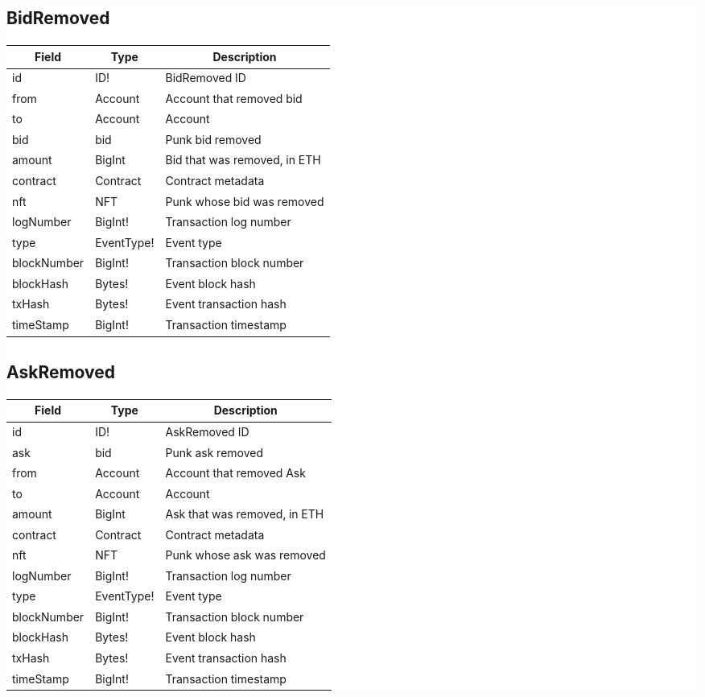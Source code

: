 ## BidRemoved

| Field       | Type       | Description                  |
| ----------- | ---------- | ---------------------------- |
| id          | ID!        | BidRemoved ID                |
| from        | Account    | Account that removed bid     |
| to          | Account    | Account                      |
| bid         | bid        | Punk bid removed             |
| amount      | BigInt     | Bid that was removed, in ETH |
| contract    | Contract   | Contract metadata            |
| nft         | NFT        | Punk whose bid was removed   |
| logNumber   | BigInt!    | Transaction log number       |
| type        | EventType! | Event type                   |
| blockNumber | BigInt!    | Transaction block number     |
| blockHash   | Bytes!     | Event block hash             |
| txHash      | Bytes!     | Event transaction hash       |
| timeStamp   | BigInt!    | Transaction timestamp        |

## AskRemoved

| Field       | Type       | Description                  |
| ----------- | ---------- | ---------------------------- |
| id          | ID!        | AskRemoved ID                |
| ask         | bid        | Punk ask removed             |
| from        | Account    | Account that removed Ask     |
| to          | Account    | Account                      |
| amount      | BigInt     | Ask that was removed, in ETH |
| contract    | Contract   | Contract metadata            |
| nft         | NFT        | Punk whose ask was removed   |
| logNumber   | BigInt!    | Transaction log number       |
| type        | EventType! | Event type                   |
| blockNumber | BigInt!    | Transaction block number     |
| blockHash   | Bytes!     | Event block hash             |
| txHash      | Bytes!     | Event transaction hash       |
| timeStamp   | BigInt!    | Transaction timestamp        |
